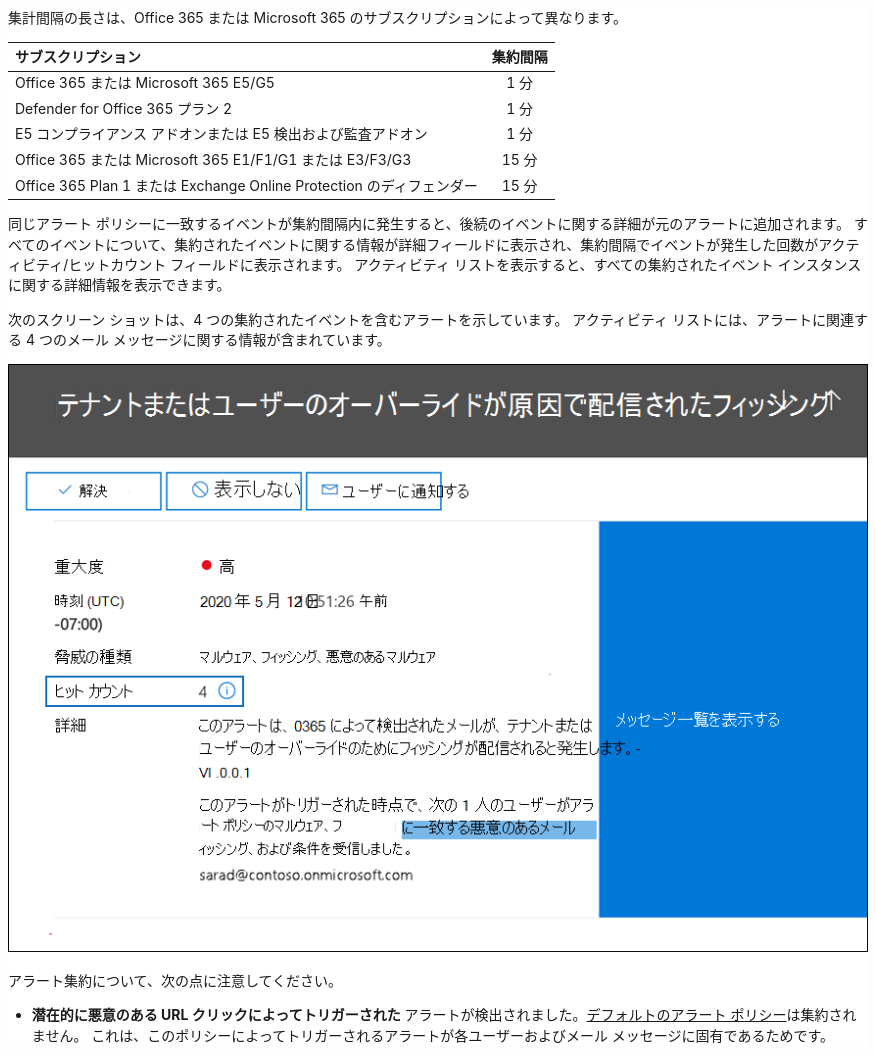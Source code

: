 集計間隔の長さは、Office 365 または Microsoft 365 のサブスクリプションによって異なります。

|サブスクリプション|集約間隔|
|:---------|:---------:|
|Office 365 または Microsoft 365 E5/G5|1 分|
|Defender for Office 365 プラン 2 |1 分|
|E5 コンプライアンス アドオンまたは E5 検出および監査アドオン|1 分|
|Office 365 または Microsoft 365 E1/F1/G1 または E3/F3/G3|15 分|
|Office 365 Plan 1 または Exchange Online Protection のディフェンダー|15 分|

同じアラート ポリシーに一致するイベントが集約間隔内に発生すると、後続のイベントに関する詳細が元のアラートに追加されます。 すべてのイベントについて、集約されたイベントに関する情報が詳細フィールドに表示され、集約間隔でイベントが発生した回数がアクティビティ/ヒットカウント フィールドに表示されます。 アクティビティ リストを表示すると、すべての集約されたイベント インスタンスに関する詳細情報を表示できます。

次のスクリーン ショットは、4 つの集約されたイベントを含むアラートを示しています。 アクティビティ リストには、アラートに関連する 4 つのメール メッセージに関する情報が含まれています。

![アラート集約の例。](../media/AggregatedAlertExample.png)

アラート集約について、次の点に注意してください。

- **潜在的に悪意のある URL クリックによってトリガーされた** アラートが検出されました。[デフォルトのアラート ポリシー](#default-alert-policies)は集約されません。 これは、このポリシーによってトリガーされるアラートが各ユーザーおよびメール メッセージに固有であるためです。
